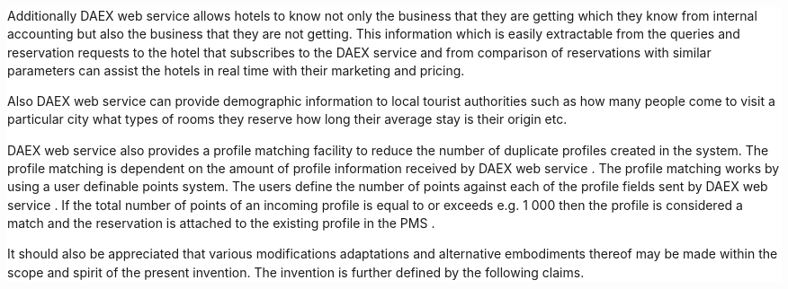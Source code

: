 Additionally DAEX web service allows hotels to know not only the business that they are getting which they know from internal accounting but also the business that they are not getting. This information which is easily extractable from the queries and reservation requests to the hotel that subscribes to the DAEX service and from comparison of reservations with similar parameters can assist the hotels in real time with their marketing and pricing.

Also DAEX web service can provide demographic information to local tourist authorities such as how many people come to visit a particular city what types of rooms they reserve how long their average stay is their origin etc.

DAEX web service also provides a profile matching facility to reduce the number of duplicate profiles created in the system. The profile matching is dependent on the amount of profile information received by DAEX web service . The profile matching works by using a user definable points system. The users define the number of points against each of the profile fields sent by DAEX web service . If the total number of points of an incoming profile is equal to or exceeds e.g. 1 000 then the profile is considered a match and the reservation is attached to the existing profile in the PMS .

It should also be appreciated that various modifications adaptations and alternative embodiments thereof may be made within the scope and spirit of the present invention. The invention is further defined by the following claims.

